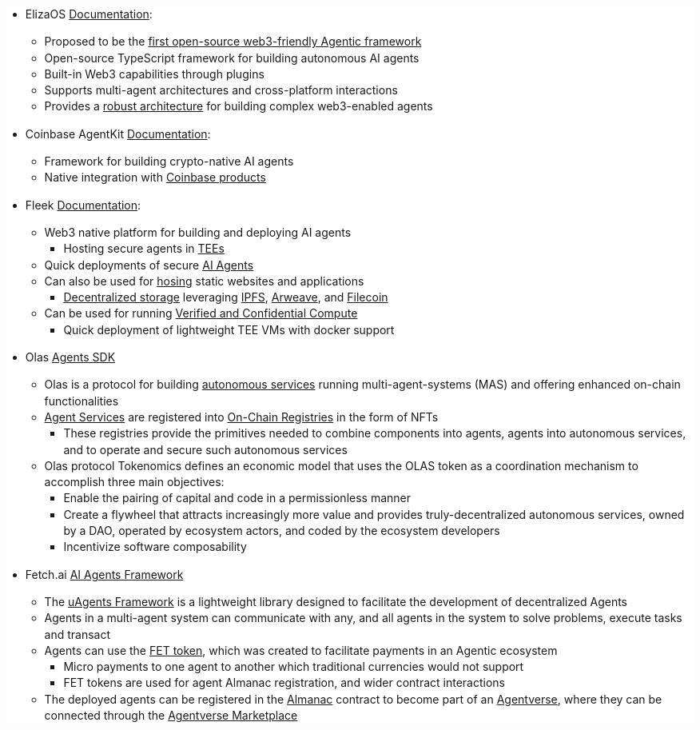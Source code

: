 - ElizaOS [Documentation](https://eliza.how/docs/intro/):
  - Proposed to be the [first open-source web3-friendly Agentic framework](https://arxiv.org/abs/2501.06781v1)
  - Open-source TypeScript framework for building autonomous AI agents
  - Built-in Web3 capabilities through plugins
  - Supports multi-agent architectures and cross-platform interactions
  - Provides a [robust architecture](https://eliza.how/docs#system-architecture) for building complex web3-enabled agents

- Coinbase AgentKit [Documentation](https://github.com/coinbase/agentkit):
  - Framework for building crypto-native AI agents
  - Native integration with [Coinbase products](https://www.coinbase.com/products)

- Fleek [Documentation](https://fleek.xyz/):
  - Web3 native platform for building and deploying AI agents
    - Hosting secure agents in [TEEs](https://fleek.xyz/guides/understanding-tees-and-sgx-fleek/)
  - Quick deployments of secure [AI Agents](https://fleek.xyz/docs/ai-agents/)
  - Can also be used for [hosing](https://fleek.xyz/docs/platform/hosting/) static websites and applications
    - [Decentralized storage](https://fleek.xyz/docs/platform/storage/) leveraging [IPFS](https://ipfs.io/), [Arweave](https://www.arweave.org/), and [Filecoin](https://filecoin.io/)
  - Can be used for running [Verified and Confidential Compute](https://fleek.xyz/docs/platform/fleek-machines/)
    - Quick deployment of lightweight TEE VMs with docker support

- Olas [Agents SDK](https://docs.olas.network/olas-sdk/)
  - Olas is a protocol for building [autonomous services](https://docs.olas.network/open-autonomy/) running multi-agent-systems (MAS) and offering enhanced on-chain functionalities
  - [Agent Services](https://docs.olas.network/open-autonomy/get_started/what_is_an_agent_service/#architecture) are registered into [On-Chain Registries](https://docs.olas.network/protocol/#components) in the form of NFTs
    - These registries provide the primitives needed to combine components into agents, agents into autonomous services, and to operate and secure such autonomous services
  - Olas protocol Tokenomics defines an economic model that uses the OLAS token as a coordination mechanism to accomplish three main objectives:
    - Enable the pairing of capital and code in a permissionless manner
    - Create a flywheel that attracts increasingly more value and provides truly-decentralized autonomous services, owned by a DAO, operated by ecosystem actors, and coded by the ecosystem developers
    - Incentivize software composability

- Fetch.ai [AI Agents Framework](https://fetch.ai/docs/guides/agents/quickstart)
  - The [uAgents Framework](https://fetch.ai/docs/guides/agents/getting-started/whats-an-agent) is a lightweight library designed to facilitate the development of decentralized Agents
  - Agents in a multi-agent system can communicate with any, and all agents in the system to solve problems, execute tasks and transact
  - Agents can use the [FET token](https://fetch.ai/docs/guides/agents/getting-started/fet-token-for-agents), which was created to facilitate payments in an Agentic ecosystem
    - Micro payments to one agent to another which traditional currencies would not support
    - FET tokens are used for agent Almanac registration, and wider contract interactions
  - The deployed agents can be registered in the [Almanac](https://fetch.ai/docs/references/contracts/uagents-almanac/almanac-overview) contract to become part of an [Agentverse](https://agentverse.ai/), where they can be connected through the [Agentverse Marketplace](https://fetch.ai/docs/guides/agentverse/creating-agentverse-agents/agent-explorer)

